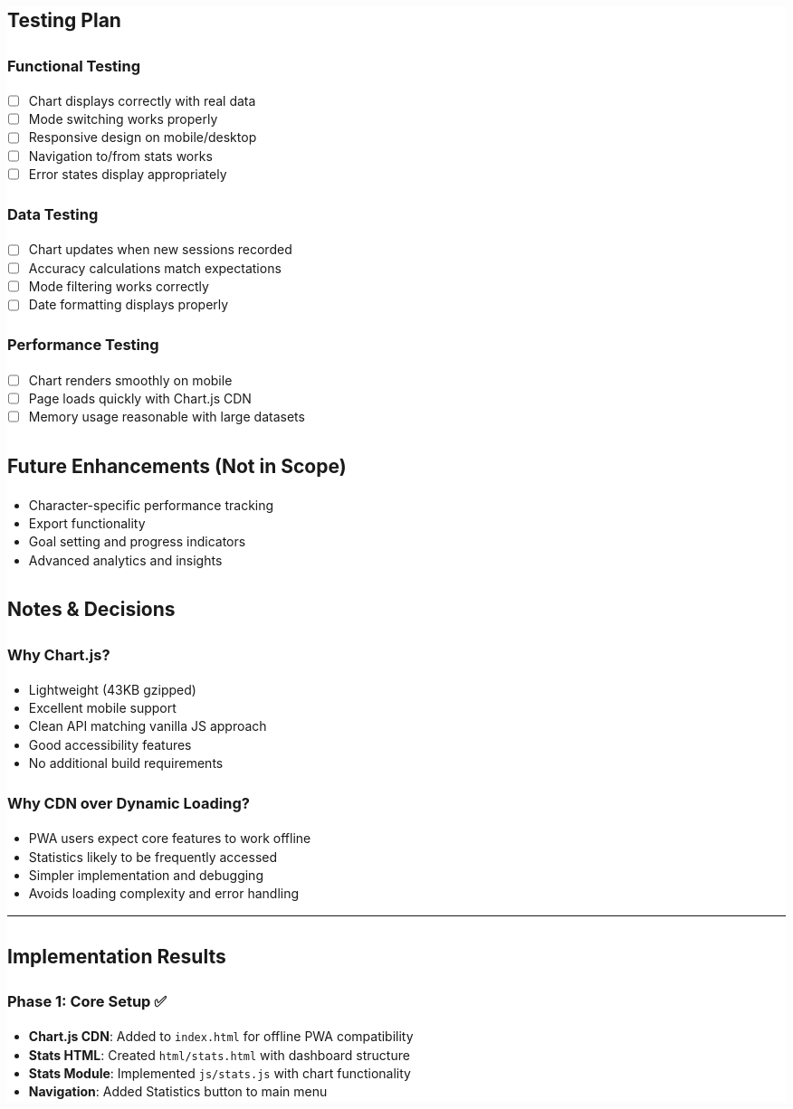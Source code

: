## Testing Plan

### Functional Testing
- [ ] Chart displays correctly with real data
- [ ] Mode switching works properly
- [ ] Responsive design on mobile/desktop
- [ ] Navigation to/from stats works
- [ ] Error states display appropriately

### Data Testing
- [ ] Chart updates when new sessions recorded
- [ ] Accuracy calculations match expectations
- [ ] Mode filtering works correctly
- [ ] Date formatting displays properly

### Performance Testing
- [ ] Chart renders smoothly on mobile
- [ ] Page loads quickly with Chart.js CDN
- [ ] Memory usage reasonable with large datasets

## Future Enhancements (Not in Scope)
- Character-specific performance tracking
- Export functionality
- Goal setting and progress indicators
- Advanced analytics and insights

## Notes & Decisions

### Why Chart.js?
- Lightweight (43KB gzipped)
- Excellent mobile support
- Clean API matching vanilla JS approach
- Good accessibility features
- No additional build requirements

### Why CDN over Dynamic Loading?
- PWA users expect core features to work offline
- Statistics likely to be frequently accessed
- Simpler implementation and debugging
- Avoids loading complexity and error handling

---

## Implementation Results

### Phase 1: Core Setup ✅
- **Chart.js CDN**: Added to `index.html` for offline PWA compatibility
- **Stats HTML**: Created `html/stats.html` with dashboard structure
- **Stats Module**: Implemented `js/stats.js` with chart functionality
- **Navigation**: Added Statistics button to main menu
